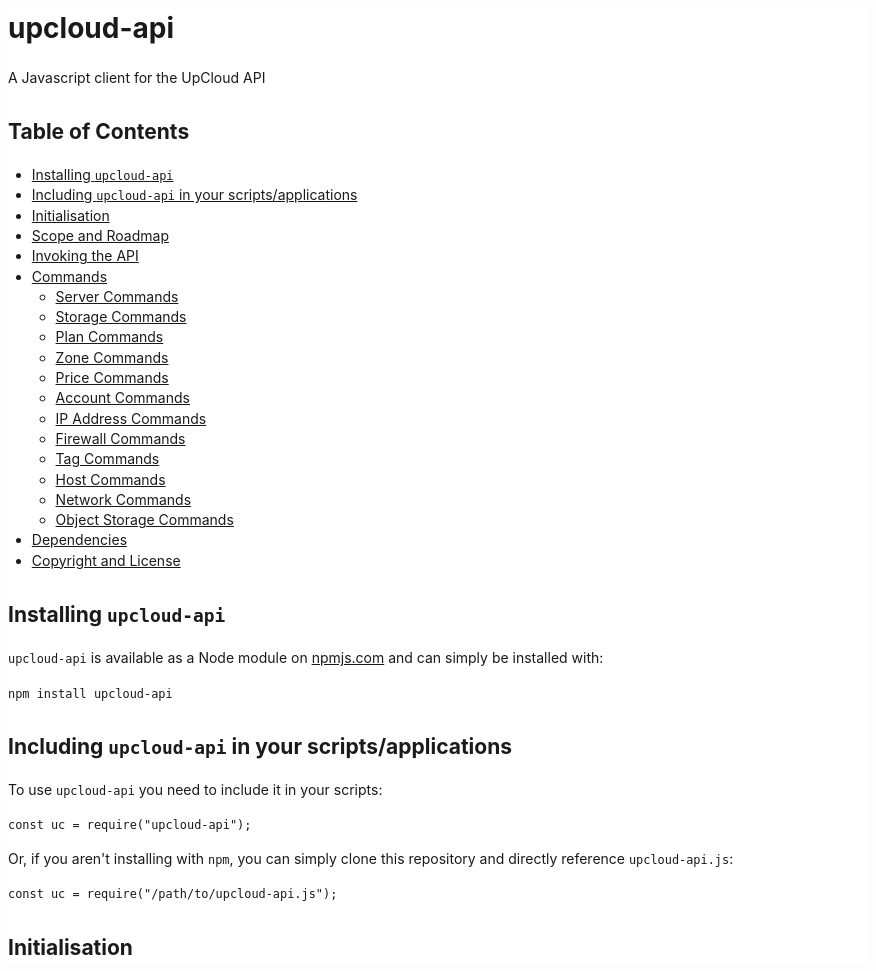 # upcloud-api

A Javascript client for the UpCloud API

## Table of Contents

* [Installing `upcloud-api`](#installing-upcloud-api)
* [Including `upcloud-api` in your scripts/applications](#including-upcloud-api-in-your-scriptsapplications)
* [Initialisation](#initialisation)
* [Scope and Roadmap](#scope-and-roadmap)
* [Invoking the API](#invoking-the-api)
* [Commands](#commands)
  * [Server Commands](#server-commands)
  * [Storage Commands](#storage-commands)
  * [Plan Commands](#plan-commands)
  * [Zone Commands](#zone-commands)
  * [Price Commands](#price-commands)
  * [Account Commands](#account-commands)
  * [IP Address Commands](#ip-address-commands)
  * [Firewall Commands](#firewall-commands)
  * [Tag Commands](#tag-commands)
  * [Host Commands](#host-commands)
  * [Network Commands](#network-commands)
  * [Object Storage Commands](#object-storage-commands)
* [Dependencies](#dependencies)
* [Copyright and License](#copyright-and-license)

## Installing `upcloud-api`

`upcloud-api` is available as a Node module on [npmjs.com](https://www.npmjs.com/) and can simply be installed with:

```
npm install upcloud-api
```

## Including `upcloud-api` in your scripts/applications

To use `upcloud-api` you need to include it in your scripts:

```
const uc = require("upcloud-api");
```

Or, if you aren't installing with `npm`, you can simply clone this repository and directly reference `upcloud-api.js`:

```
const uc = require("/path/to/upcloud-api.js");
```

## Initialisation
